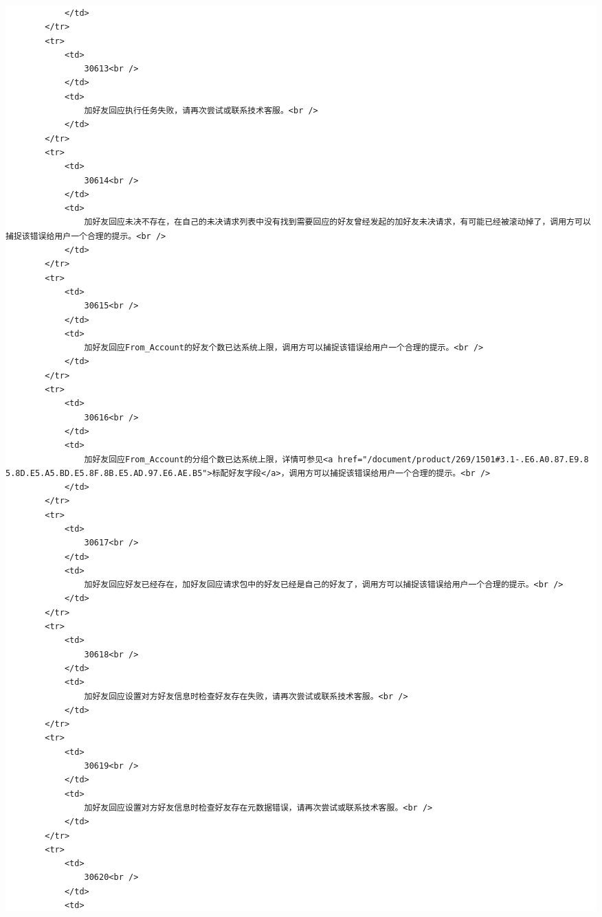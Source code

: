 				</td>
			</tr>
			<tr>
				<td>
					30613<br />
				</td>
				<td>
					加好友回应执行任务失败，请再次尝试或联系技术客服。<br />
				</td>
			</tr>
			<tr>
				<td>
					30614<br />
				</td>
				<td>
					加好友回应未决不存在，在自己的未决请求列表中没有找到需要回应的好友曾经发起的加好友未决请求，有可能已经被滚动掉了，调用方可以捕捉该错误给用户一个合理的提示。<br />
				</td>
			</tr>
			<tr>
				<td>
					30615<br />
				</td>
				<td>
					加好友回应From_Account的好友个数已达系统上限，调用方可以捕捉该错误给用户一个合理的提示。<br />
				</td>
			</tr>
			<tr>
				<td>
					30616<br />
				</td>
				<td>
					加好友回应From_Account的分组个数已达系统上限，详情可参见<a href="/document/product/269/1501#3.1-.E6.A0.87.E9.85.8D.E5.A5.BD.E5.8F.8B.E5.AD.97.E6.AE.B5">标配好友字段</a>，调用方可以捕捉该错误给用户一个合理的提示。<br />
				</td>
			</tr>
			<tr>
				<td>
					30617<br />
				</td>
				<td>
					加好友回应好友已经存在，加好友回应请求包中的好友已经是自己的好友了，调用方可以捕捉该错误给用户一个合理的提示。<br />
				</td>
			</tr>
			<tr>
				<td>
					30618<br />
				</td>
				<td>
					加好友回应设置对方好友信息时检查好友存在失败，请再次尝试或联系技术客服。<br />
				</td>
			</tr>
			<tr>
				<td>
					30619<br />
				</td>
				<td>
					加好友回应设置对方好友信息时检查好友存在元数据错误，请再次尝试或联系技术客服。<br />
				</td>
			</tr>
			<tr>
				<td>
					30620<br />
				</td>
				<td>